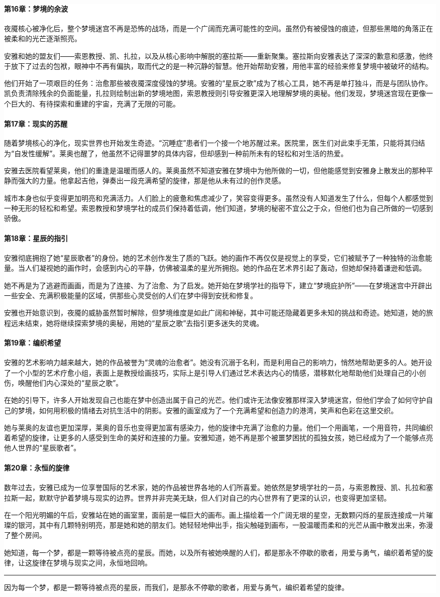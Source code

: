 #### 第16章：梦境的余波

夜魇核心被净化后，整个梦境迷宫不再是恐怖的战场，而是一个广阔而充满可能性的空间。虽然仍有被侵蚀的痕迹，但那些黑暗的角落正在被柔和的光芒逐渐照亮。

安雅和她的盟友们——索恩教授、凯、扎拉，以及从核心影响中解脱的塞拉斯——重新聚集。塞拉斯向安雅表达了深深的歉意和感激，他终于放下了过去的包袱，眼神中不再有偏执，取而代之的是一种沉静的智慧。他开始帮助安雅，用他丰富的经验来修复梦境中被破坏的结构。

他们开始了一项艰巨的任务：治愈那些被夜魇深度侵蚀的梦境。安雅的“星辰之歌”成为了核心工具，她不再是单打独斗，而是与团队协作。凯负责清除残余的负面能量，扎拉则绘制出新的梦境地图，索恩教授则引导安雅更深入地理解梦境的奥秘。他们发现，梦境迷宫现在更像一个巨大的、有待探索和重建的宇宙，充满了无限的可能。

#### 第17章：现实的苏醒

随着梦境核心的净化，现实世界也开始发生奇迹。“沉睡症”患者们一个接一个地苏醒过来。医院里，医生们对此束手无策，只能将其归结为“自发性缓解”。莱奥也醒了，他虽然不记得噩梦的具体内容，但却感到一种前所未有的轻松和对生活的热爱。

安雅去医院看望莱奥，他们的重逢是温暖而感人的。莱奥虽然不知道安雅在梦境中为他所做的一切，但他能感觉到安雅身上散发出的那种平静而强大的力量。他拿起吉他，弹奏出一段充满希望的旋律，那是他从未有过的创作灵感。

城市本身也似乎变得更加明亮和充满活力。人们脸上的疲惫和焦虑减少了，笑容变得更多。虽然没有人知道发生了什么，但每个人都感觉到一种无形的轻松和希望。索恩教授和梦境学社的成员们保持着低调，他们知道，梦境的秘密不宜公之于众，但他们也为自己所做的一切感到骄傲。

#### 第18章：星辰的指引

安雅彻底拥抱了她“星辰歌者”的身份。她的艺术创作发生了质的飞跃。她的画作不再仅仅是视觉上的享受，它们被赋予了一种独特的治愈能量。当人们凝视她的画作时，会感到内心的平静，仿佛被温柔的星光所拥抱。她的作品在艺术界引起了轰动，但她却保持着谦逊和低调。

她不再是为了逃避而画画，而是为了连接、为了治愈、为了启发。她开始在梦境学社的指导下，建立“梦境庇护所”——在梦境迷宫中开辟出一些安全、充满积极能量的区域，供那些心灵受创的人们在梦中得到安抚和修复。

安雅也开始意识到，夜魇的威胁虽然暂时解除，但梦境维度是如此广阔和神秘，其中可能还隐藏着更多未知的挑战和奇迹。她知道，她的旅程远未结束，她将继续探索梦境的奥秘，用她的“星辰之歌”去指引更多迷失的灵魂。

#### 第19章：编织希望

安雅的艺术影响力越来越大，她的作品被誉为“灵魂的治愈者”。她没有沉溺于名利，而是利用自己的影响力，悄然地帮助更多的人。她开设了一个小型的艺术疗愈小组，表面上是教授绘画技巧，实际上是引导人们通过艺术表达内心的情感，潜移默化地帮助他们处理自己的小创伤，唤醒他们内心深处的“星辰之歌”。

在她的引导下，许多人开始发现自己也能在梦中创造出属于自己的光芒。他们或许无法像安雅那样深入梦境迷宫，但他们学会了如何守护自己的梦境，如何用积极的情绪去对抗生活中的阴影。安雅的画室成为了一个充满希望和创造力的港湾，笑声和色彩在这里交织。

她与莱奥的友谊也更加深厚，莱奥的音乐也变得更加富有感染力，他的旋律中充满了治愈的力量。他们一个用画笔，一个用音符，共同编织着希望的旋律，让更多的人感受到生命的美好和连接的力量。安雅知道，她不再是那个被噩梦困扰的孤独女孩，她已经成为了一个能够点亮他人世界的“星辰歌者”。

#### 第20章：永恒的旋律

数年过去，安雅已成为一位享誉国际的艺术家，她的作品被世界各地的人们所喜爱。她依然是梦境学社的一员，与索恩教授、凯、扎拉和塞拉斯一起，默默守护着梦境与现实的边界。世界并非完美无缺，但人们对自己的内心世界有了更深的认识，也变得更加坚韧。

在一个阳光明媚的午后，安雅站在她的画室里，面前是一幅巨大的画布。画上描绘着一个广阔无垠的星空，无数颗闪烁的星辰连接成一片璀璨的银河，其中有几颗特别明亮，那是她和她的朋友们。她轻轻地伸出手，指尖触碰到画布，一股温暖而柔和的光芒从画中散发出来，弥漫了整个房间。

她知道，每一个梦，都是一颗等待被点亮的星辰。而她，以及所有被她唤醒的人们，都是那永不停歇的歌者，用爱与勇气，编织着希望的旋律，让这旋律在梦境与现实之间，永恒地回响。

---

因为每一个梦，都是一颗等待被点亮的星辰，而我们，是那永不停歇的歌者，用爱与勇气，编织着希望的旋律。